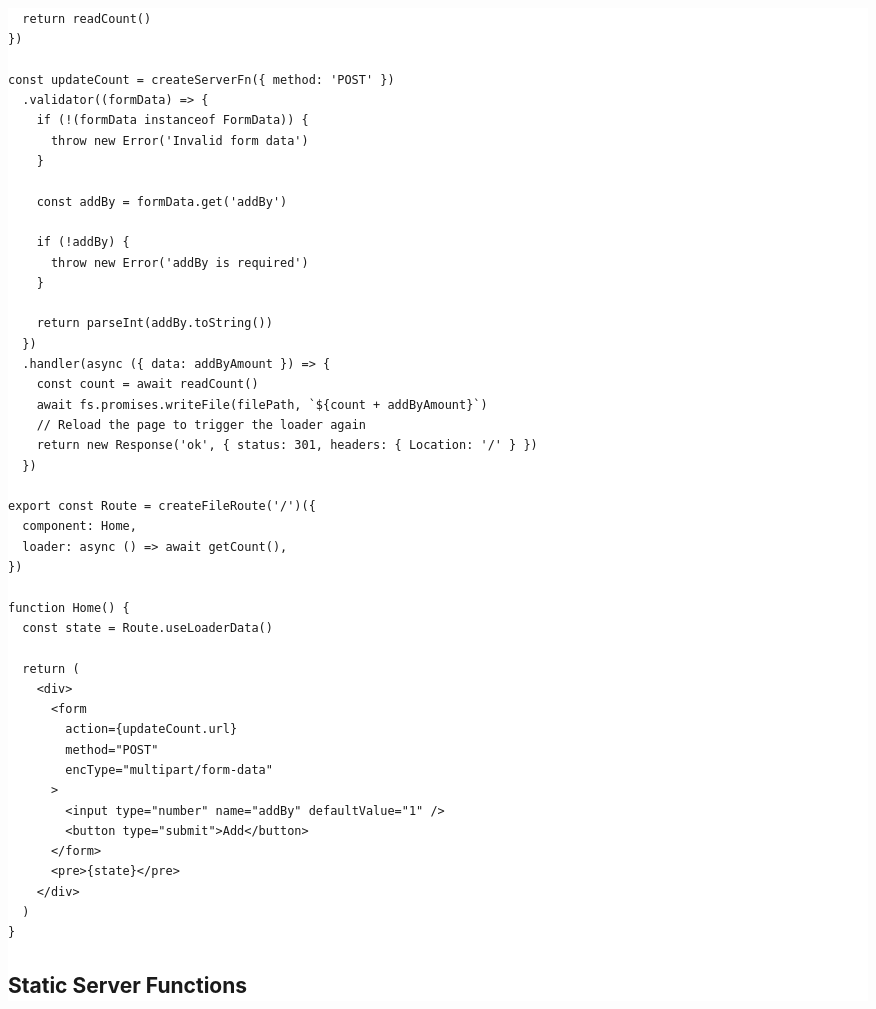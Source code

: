 ```tsx
  return readCount()
})

const updateCount = createServerFn({ method: 'POST' })
  .validator((formData) => {
    if (!(formData instanceof FormData)) {
      throw new Error('Invalid form data')
    }

    const addBy = formData.get('addBy')

    if (!addBy) {
      throw new Error('addBy is required')
    }

    return parseInt(addBy.toString())
  })
  .handler(async ({ data: addByAmount }) => {
    const count = await readCount()
    await fs.promises.writeFile(filePath, `${count + addByAmount}`)
    // Reload the page to trigger the loader again
    return new Response('ok', { status: 301, headers: { Location: '/' } })
  })

export const Route = createFileRoute('/')({
  component: Home,
  loader: async () => await getCount(),
})

function Home() {
  const state = Route.useLoaderData()

  return (
    <div>
      <form
        action={updateCount.url}
        method="POST"
        encType="multipart/form-data"
      >
        <input type="number" name="addBy" defaultValue="1" />
        <button type="submit">Add</button>
      </form>
      <pre>{state}</pre>
    </div>
  )
}
```

## Static Server Functions
